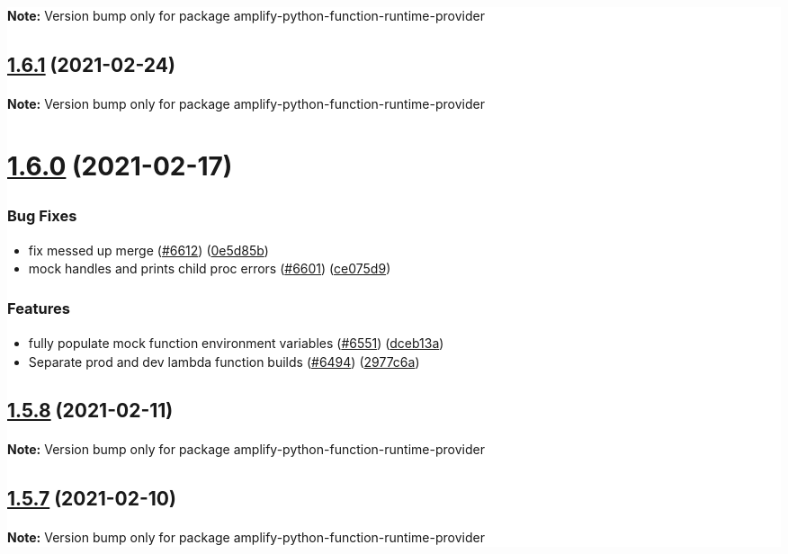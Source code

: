 **Note:** Version bump only for package amplify-python-function-runtime-provider





## [1.6.1](https://github.com/aws-amplify/amplify-cli/compare/amplify-python-function-runtime-provider@1.6.0...amplify-python-function-runtime-provider@1.6.1) (2021-02-24)

**Note:** Version bump only for package amplify-python-function-runtime-provider





# [1.6.0](https://github.com/aws-amplify/amplify-cli/compare/amplify-python-function-runtime-provider@1.5.8...amplify-python-function-runtime-provider@1.6.0) (2021-02-17)


### Bug Fixes

* fix messed up merge ([#6612](https://github.com/aws-amplify/amplify-cli/issues/6612)) ([0e5d85b](https://github.com/aws-amplify/amplify-cli/commit/0e5d85be780c800aad2322ebb2b5598187c97ae8))
* mock handles and prints child proc errors ([#6601](https://github.com/aws-amplify/amplify-cli/issues/6601)) ([ce075d9](https://github.com/aws-amplify/amplify-cli/commit/ce075d91c0b93885229ab3c6000a450c6b8cc56a))


### Features

* fully populate mock function environment variables ([#6551](https://github.com/aws-amplify/amplify-cli/issues/6551)) ([dceb13a](https://github.com/aws-amplify/amplify-cli/commit/dceb13a76a85a05940078868a3e2e1ca85656938))
* Separate prod and dev lambda function builds ([#6494](https://github.com/aws-amplify/amplify-cli/issues/6494)) ([2977c6a](https://github.com/aws-amplify/amplify-cli/commit/2977c6a886b33a38ef46f898a2adc1ffdb6d228b))





## [1.5.8](https://github.com/aws-amplify/amplify-cli/compare/amplify-python-function-runtime-provider@1.5.7...amplify-python-function-runtime-provider@1.5.8) (2021-02-11)

**Note:** Version bump only for package amplify-python-function-runtime-provider





## [1.5.7](https://github.com/aws-amplify/amplify-cli/compare/amplify-python-function-runtime-provider@1.5.6...amplify-python-function-runtime-provider@1.5.7) (2021-02-10)

**Note:** Version bump only for package amplify-python-function-runtime-provider
